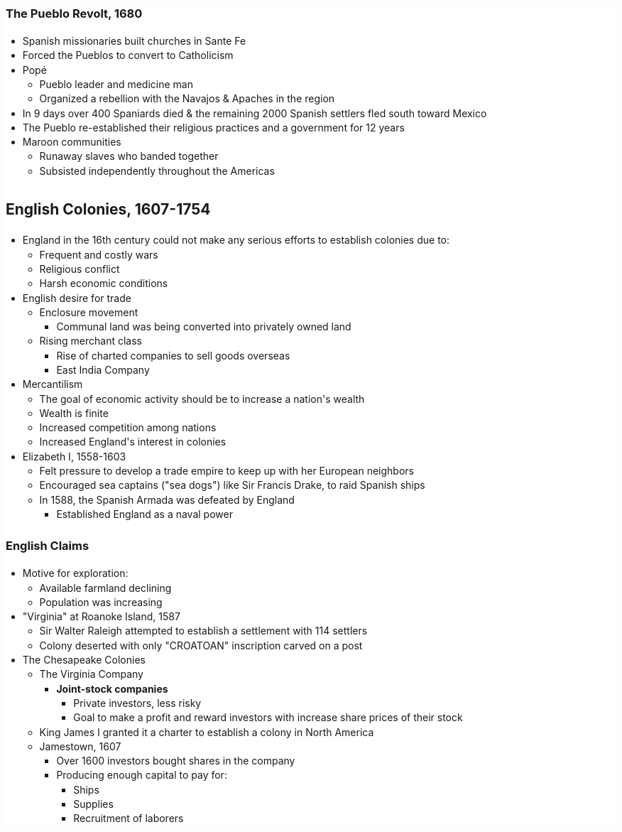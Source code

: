 ### The Pueblo Revolt, 1680
- Spanish missionaries built churches in Sante Fe
- Forced the Pueblos to convert to Catholicism
- Popé
    - Pueblo leader and medicine man
    - Organized a rebellion with the Navajos & Apaches in the region
- In 9 days over 400 Spaniards died & the remaining 2000 Spanish settlers fled south toward Mexico
- The Pueblo re-established their religious practices and a government for 12 years
- Maroon communities
    - Runaway slaves who banded together
    - Subsisted independently throughout the Americas

## English Colonies, 1607-1754
- England in the 16th century could not make any serious efforts to establish colonies due to:
    - Frequent and costly wars
    - Religious conflict
    - Harsh economic conditions
- English desire for trade
    - Enclosure movement
        - Communal land was being converted into privately owned land
    - Rising merchant class
        - Rise of charted companies to sell goods overseas
        - East India Company
- Mercantilism
    - The goal of economic activity should be to increase a nation's wealth
    - Wealth is finite
    - Increased competition among nations
    - Increased England's interest in colonies
- Elizabeth I, 1558-1603
    - Felt pressure to develop a trade empire to keep up with her European neighbors
    - Encouraged sea captains ("sea dogs") like Sir Francis Drake, to raid Spanish ships
    - In 1588, the Spanish Armada was defeated by England
        - Established England as a naval power

### English Claims
- Motive for exploration:
    - Available farmland declining
    - Population was increasing
- "Virginia" at Roanoke Island, 1587
    - Sir Walter Raleigh attempted to establish a settlement with 114 settlers
    - Colony deserted with only "CROATOAN" inscription carved on a post
- The Chesapeake Colonies
    - The Virginia Company
        - **Joint-stock companies**
            - Private investors, less risky
            - Goal to make a profit and reward investors with increase share prices of their stock
    - King James I granted it a charter to establish a colony in North America
    - Jamestown, 1607
        - Over 1600 investors bought shares in the company
        - Producing enough capital to pay for:
            - Ships
            - Supplies
            - Recruitment of laborers
